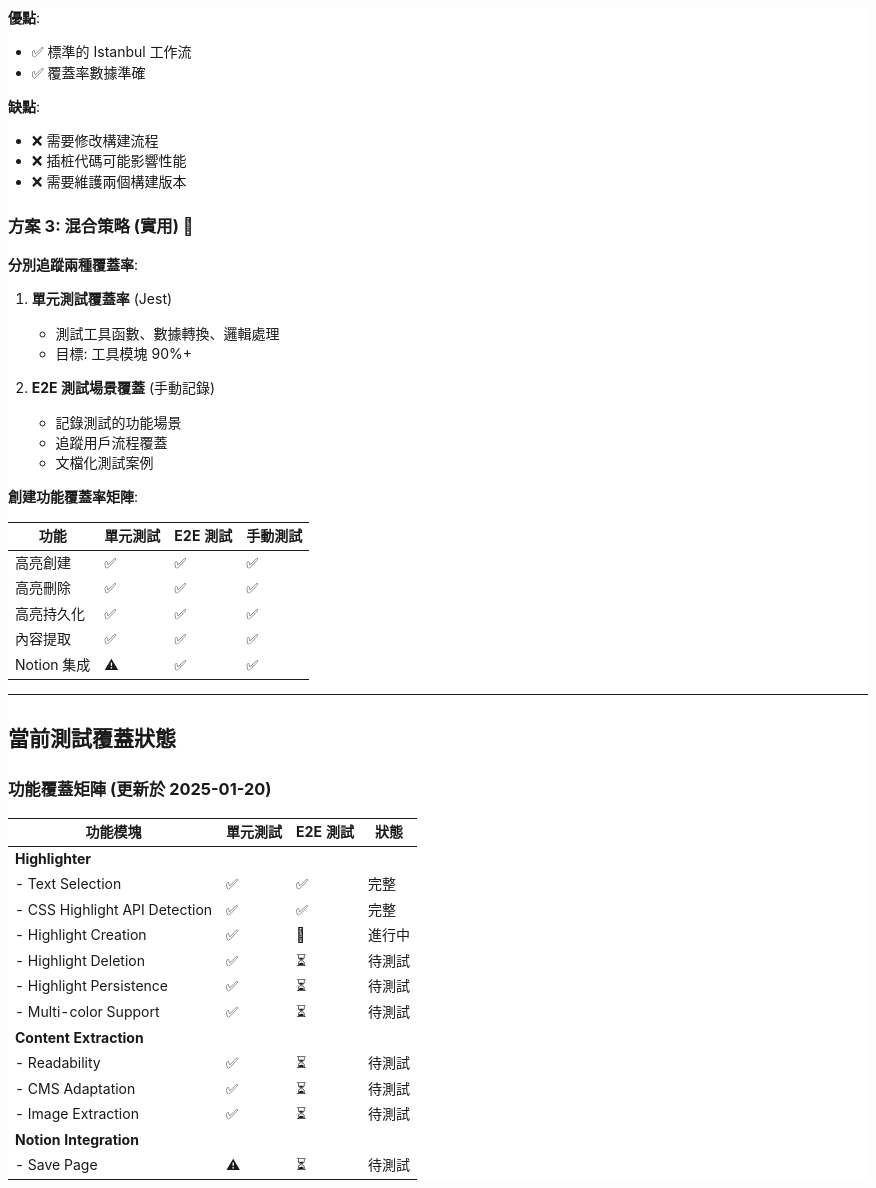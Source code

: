 **優點**:
- ✅ 標準的 Istanbul 工作流
- ✅ 覆蓋率數據準確

**缺點**:
- ❌ 需要修改構建流程
- ❌ 插桩代碼可能影響性能
- ❌ 需要維護兩個構建版本

### 方案 3: 混合策略 (實用) 🎯

**分別追蹤兩種覆蓋率**:

1. **單元測試覆蓋率** (Jest)
   - 測試工具函數、數據轉換、邏輯處理
   - 目標: 工具模塊 90%+

2. **E2E 測試場景覆蓋** (手動記錄)
   - 記錄測試的功能場景
   - 追蹤用戶流程覆蓋
   - 文檔化測試案例

**創建功能覆蓋率矩陣**:

| 功能 | 單元測試 | E2E 測試 | 手動測試 |
|------|---------|---------|---------|
| 高亮創建 | ✅ | ✅ | ✅ |
| 高亮刪除 | ✅ | ✅ | ✅ |
| 高亮持久化 | ✅ | ✅ | ✅ |
| 內容提取 | ✅ | ✅ | ✅ |
| Notion 集成 | ⚠️ | ✅ | ✅ |

---

## 當前測試覆蓋狀態

### 功能覆蓋矩陣 (更新於 2025-01-20)

| 功能模塊 | 單元測試 | E2E 測試 | 狀態 |
|---------|---------|---------|------|
| **Highlighter** |
| - Text Selection | ✅ | ✅ | 完整 |
| - CSS Highlight API Detection | ✅ | ✅ | 完整 |
| - Highlight Creation | ✅ | 🔄 | 進行中 |
| - Highlight Deletion | ✅ | ⏳ | 待測試 |
| - Highlight Persistence | ✅ | ⏳ | 待測試 |
| - Multi-color Support | ✅ | ⏳ | 待測試 |
| **Content Extraction** |
| - Readability | ✅ | ⏳ | 待測試 |
| - CMS Adaptation | ✅ | ⏳ | 待測試 |
| - Image Extraction | ✅ | ⏳ | 待測試 |
| **Notion Integration** |
| - Save Page | ⚠️ | ⏳ | 待測試 |